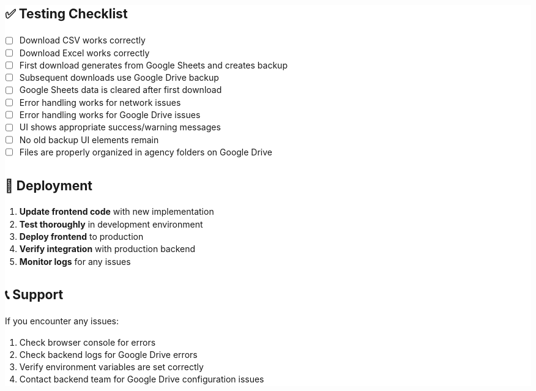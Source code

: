 ## ✅ Testing Checklist

- [ ] Download CSV works correctly
- [ ] Download Excel works correctly
- [ ] First download generates from Google Sheets and creates backup
- [ ] Subsequent downloads use Google Drive backup
- [ ] Google Sheets data is cleared after first download
- [ ] Error handling works for network issues
- [ ] Error handling works for Google Drive issues
- [ ] UI shows appropriate success/warning messages
- [ ] No old backup UI elements remain
- [ ] Files are properly organized in agency folders on Google Drive

## 🚀 Deployment

1. **Update frontend code** with new implementation
2. **Test thoroughly** in development environment
3. **Deploy frontend** to production
4. **Verify integration** with production backend
5. **Monitor logs** for any issues

## 📞 Support

If you encounter any issues:
1. Check browser console for errors
2. Check backend logs for Google Drive errors
3. Verify environment variables are set correctly
4. Contact backend team for Google Drive configuration issues